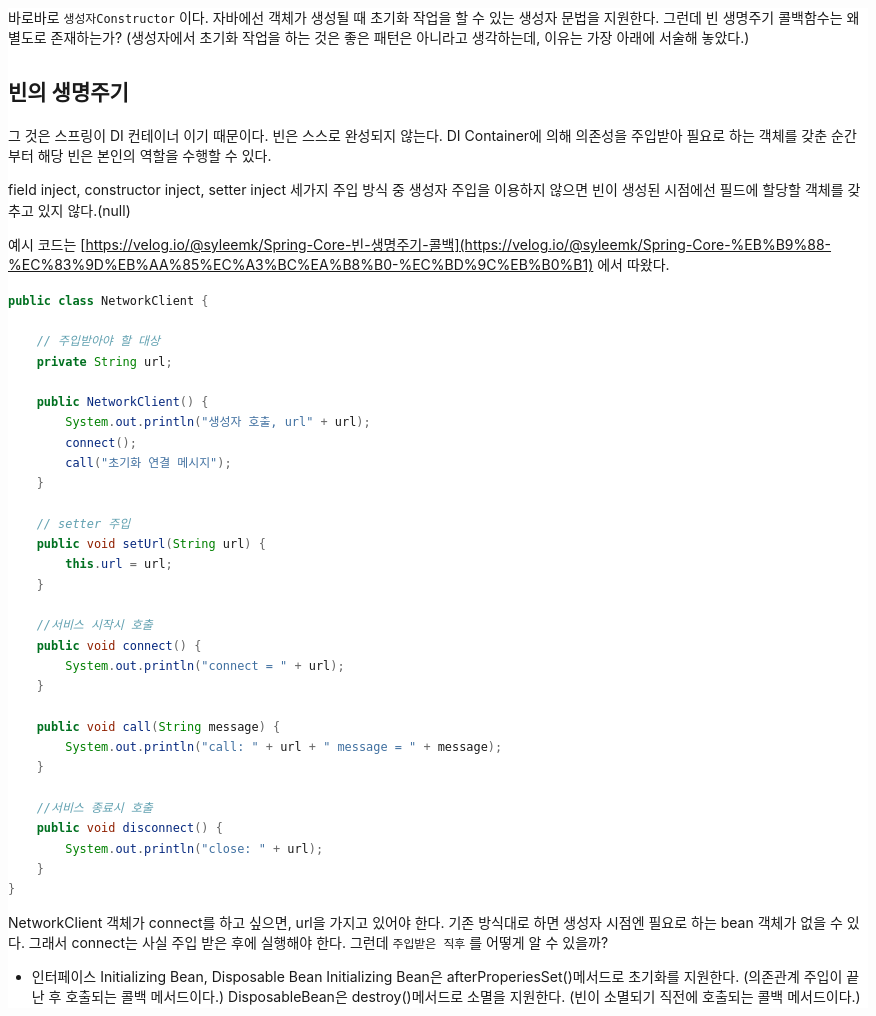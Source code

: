 바로바로 `생성자Constructor` 이다. 자바에선 객체가 생성될 때 초기화 작업을 할 수 있는 생성자 문법을 지원한다. 그런데 빈 생명주기 콜백함수는 왜 별도로 존재하는가?
(생성자에서 초기화 작업을 하는 것은 좋은 패턴은 아니라고 생각하는데, 이유는 가장 아래에 서술해 놓았다.)

## 빈의 생명주기

그 것은 스프링이 DI 컨테이너 이기 때문이다. 빈은 스스로 완성되지 않는다. DI Container에 의해 의존성을 주입받아 필요로 하는 객체를 갖춘 순간부터 해당 빈은 본인의 역할을 수행할 수 있다.

field inject, constructor inject, setter inject 세가지 주입 방식 중 생성자 주입을 이용하지 않으면 빈이 생성된 시점에선 필드에 할당할 객체를 갖추고 있지 않다.(null)

예시 코드는 [https://velog.io/@syleemk/Spring-Core-빈-생명주기-콜백](https://velog.io/@syleemk/Spring-Core-%EB%B9%88-%EC%83%9D%EB%AA%85%EC%A3%BC%EA%B8%B0-%EC%BD%9C%EB%B0%B1) 에서 따왔다.

```java
public class NetworkClient {

    // 주입받아야 할 대상
    private String url;

    public NetworkClient() {
        System.out.println("생성자 호출, url" + url);
        connect();
        call("초기화 연결 메시지");
    }

    // setter 주입
    public void setUrl(String url) {
        this.url = url;
    }

    //서비스 시작시 호출
    public void connect() {
        System.out.println("connect = " + url);
    }

    public void call(String message) {
        System.out.println("call: " + url + " message = " + message);
    }

    //서비스 종료시 호출
    public void disconnect() {
        System.out.println("close: " + url);
    }
}

```

NetworkClient 객체가 connect를 하고 싶으면, url을 가지고 있어야 한다. 기존 방식대로 하면 생성자 시점엔 필요로 하는 bean 객체가 없을 수 있다. 그래서 connect는 사실 주입 받은 후에 실행해야 한다.
그런데 `주입받은 직후` 를 어떻게 알 수 있을까?

- 인터페이스 Initializing Bean, Disposable Bean
Initializing Bean은 afterProperiesSet()메서드로 초기화를 지원한다. (의존관계 주입이 끝난 후 호출되는 콜백 메서드이다.)
DisposableBean은 destroy()메서드로 소멸을 지원한다. (빈이 소멸되기 직전에 호출되는 콜백 메서드이다.)
